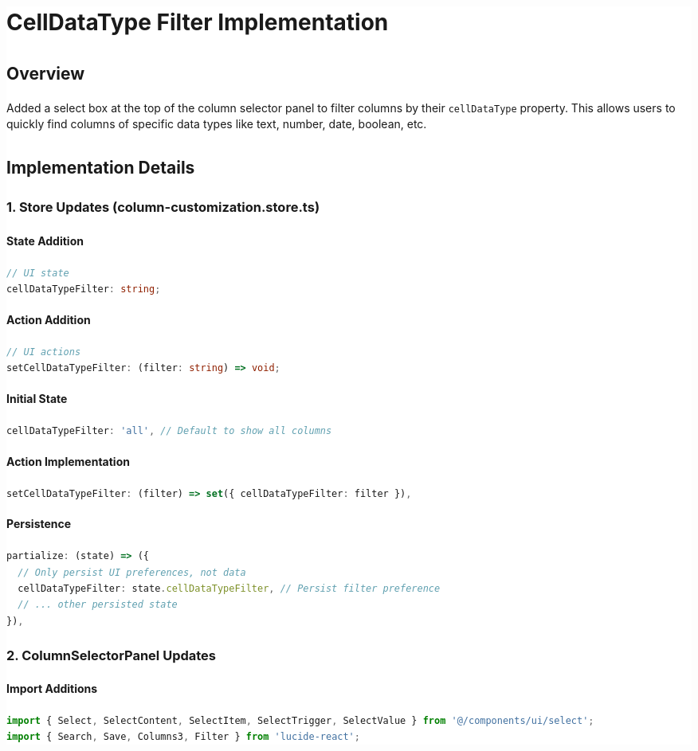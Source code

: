 # CellDataType Filter Implementation

## Overview
Added a select box at the top of the column selector panel to filter columns by their `cellDataType` property. This allows users to quickly find columns of specific data types like text, number, date, boolean, etc.

## Implementation Details

### **1. Store Updates (column-customization.store.ts)**

#### **State Addition**
```typescript
// UI state
cellDataTypeFilter: string;
```

#### **Action Addition**
```typescript
// UI actions
setCellDataTypeFilter: (filter: string) => void;
```

#### **Initial State**
```typescript
cellDataTypeFilter: 'all', // Default to show all columns
```

#### **Action Implementation**
```typescript
setCellDataTypeFilter: (filter) => set({ cellDataTypeFilter: filter }),
```

#### **Persistence**
```typescript
partialize: (state) => ({
  // Only persist UI preferences, not data
  cellDataTypeFilter: state.cellDataTypeFilter, // Persist filter preference
  // ... other persisted state
}),
```

### **2. ColumnSelectorPanel Updates**

#### **Import Additions**
```typescript
import { Select, SelectContent, SelectItem, SelectTrigger, SelectValue } from '@/components/ui/select';
import { Search, Save, Columns3, Filter } from 'lucide-react';
```
